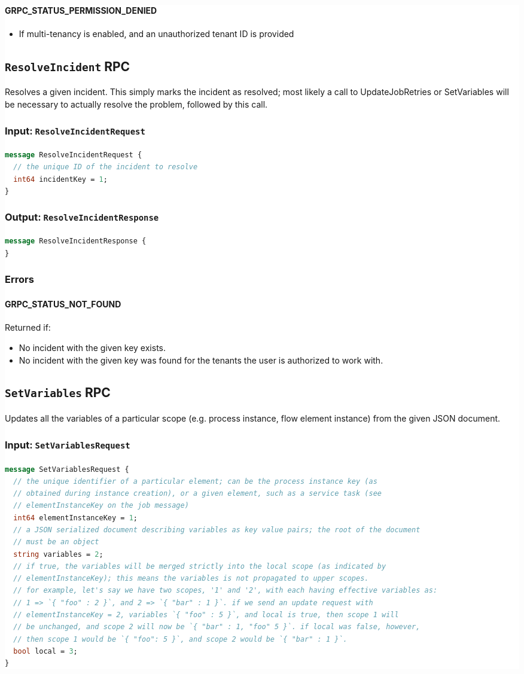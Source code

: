#### GRPC_STATUS_PERMISSION_DENIED

- If multi-tenancy is enabled, and an unauthorized tenant ID is provided

## `ResolveIncident` RPC

Resolves a given incident. This simply marks the incident as resolved; most likely a call to
UpdateJobRetries or SetVariables will be necessary to actually resolve the
problem, followed by this call.

### Input: `ResolveIncidentRequest`

```protobuf
message ResolveIncidentRequest {
  // the unique ID of the incident to resolve
  int64 incidentKey = 1;
}
```

### Output: `ResolveIncidentResponse`

```protobuf
message ResolveIncidentResponse {
}
```

### Errors

#### GRPC_STATUS_NOT_FOUND

Returned if:

- No incident with the given key exists.
- No incident with the given key was found for the tenants the user is authorized to work with.

## `SetVariables` RPC

Updates all the variables of a particular scope (e.g. process instance, flow element instance) from the given JSON document.

### Input: `SetVariablesRequest`

```protobuf
message SetVariablesRequest {
  // the unique identifier of a particular element; can be the process instance key (as
  // obtained during instance creation), or a given element, such as a service task (see
  // elementInstanceKey on the job message)
  int64 elementInstanceKey = 1;
  // a JSON serialized document describing variables as key value pairs; the root of the document
  // must be an object
  string variables = 2;
  // if true, the variables will be merged strictly into the local scope (as indicated by
  // elementInstanceKey); this means the variables is not propagated to upper scopes.
  // for example, let's say we have two scopes, '1' and '2', with each having effective variables as:
  // 1 => `{ "foo" : 2 }`, and 2 => `{ "bar" : 1 }`. if we send an update request with
  // elementInstanceKey = 2, variables `{ "foo" : 5 }`, and local is true, then scope 1 will
  // be unchanged, and scope 2 will now be `{ "bar" : 1, "foo" 5 }`. if local was false, however,
  // then scope 1 would be `{ "foo": 5 }`, and scope 2 would be `{ "bar" : 1 }`.
  bool local = 3;
}
```
